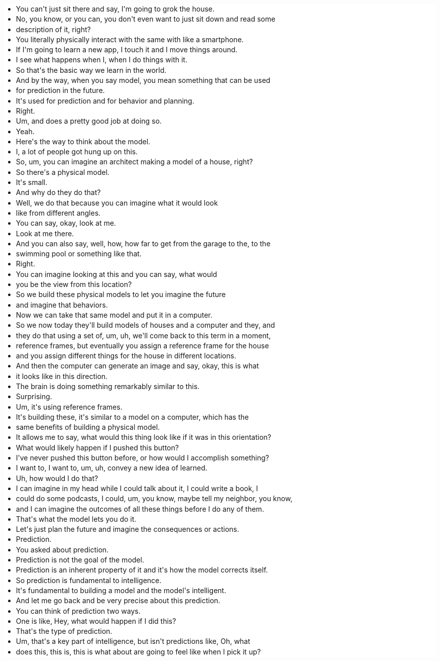 *  You can't just sit there and say, I'm going to grok the house.
*  No, you know, or you can, you don't even want to just sit down and read some
*  description of it, right?
*  You literally physically interact with the same with like a smartphone.
*  If I'm going to learn a new app, I touch it and I move things around.
*  I see what happens when I, when I do things with it.
*  So that's the basic way we learn in the world.
*  And by the way, when you say model, you mean something that can be used
*  for prediction in the future.
*  It's used for prediction and for behavior and planning.
*  Right.
*  Um, and does a pretty good job at doing so.
*  Yeah.
*  Here's the way to think about the model.
*  I, a lot of people got hung up on this.
*  So, um, you can imagine an architect making a model of a house, right?
*  So there's a physical model.
*  It's small.
*  And why do they do that?
*  Well, we do that because you can imagine what it would look
*  like from different angles.
*  You can say, okay, look at me.
*  Look at me there.
*  And you can also say, well, how, how far to get from the garage to the, to the
*  swimming pool or something like that.
*  Right.
*  You can imagine looking at this and you can say, what would
*  you be the view from this location?
*  So we build these physical models to let you imagine the future
*  and imagine that behaviors.
*  Now we can take that same model and put it in a computer.
*  So we now today they'll build models of houses and a computer and they, and
*  they do that using a set of, um, uh, we'll come back to this term in a moment,
*  reference frames, but eventually you assign a reference frame for the house
*  and you assign different things for the house in different locations.
*  And then the computer can generate an image and say, okay, this is what
*  it looks like in this direction.
*  The brain is doing something remarkably similar to this.
*  Surprising.
*  Um, it's using reference frames.
*  It's building these, it's similar to a model on a computer, which has the
*  same benefits of building a physical model.
*  It allows me to say, what would this thing look like if it was in this orientation?
*  What would likely happen if I pushed this button?
*  I've never pushed this button before, or how would I accomplish something?
*  I want to, I want to, um, uh, convey a new idea of learned.
*  Uh, how would I do that?
*  I can imagine in my head while I could talk about it, I could write a book, I
*  could do some podcasts, I could, um, you know, maybe tell my neighbor, you know,
*  and I can imagine the outcomes of all these things before I do any of them.
*  That's what the model lets you do it.
*  Let's just plan the future and imagine the consequences or actions.
*  Prediction.
*  You asked about prediction.
*  Prediction is not the goal of the model.
*  Prediction is an inherent property of it and it's how the model corrects itself.
*  So prediction is fundamental to intelligence.
*  It's fundamental to building a model and the model's intelligent.
*  And let me go back and be very precise about this prediction.
*  You can think of prediction two ways.
*  One is like, Hey, what would happen if I did this?
*  That's the type of prediction.
*  Um, that's a key part of intelligence, but isn't predictions like, Oh, what
*  does this, this is, this is what about are going to feel like when I pick it up?